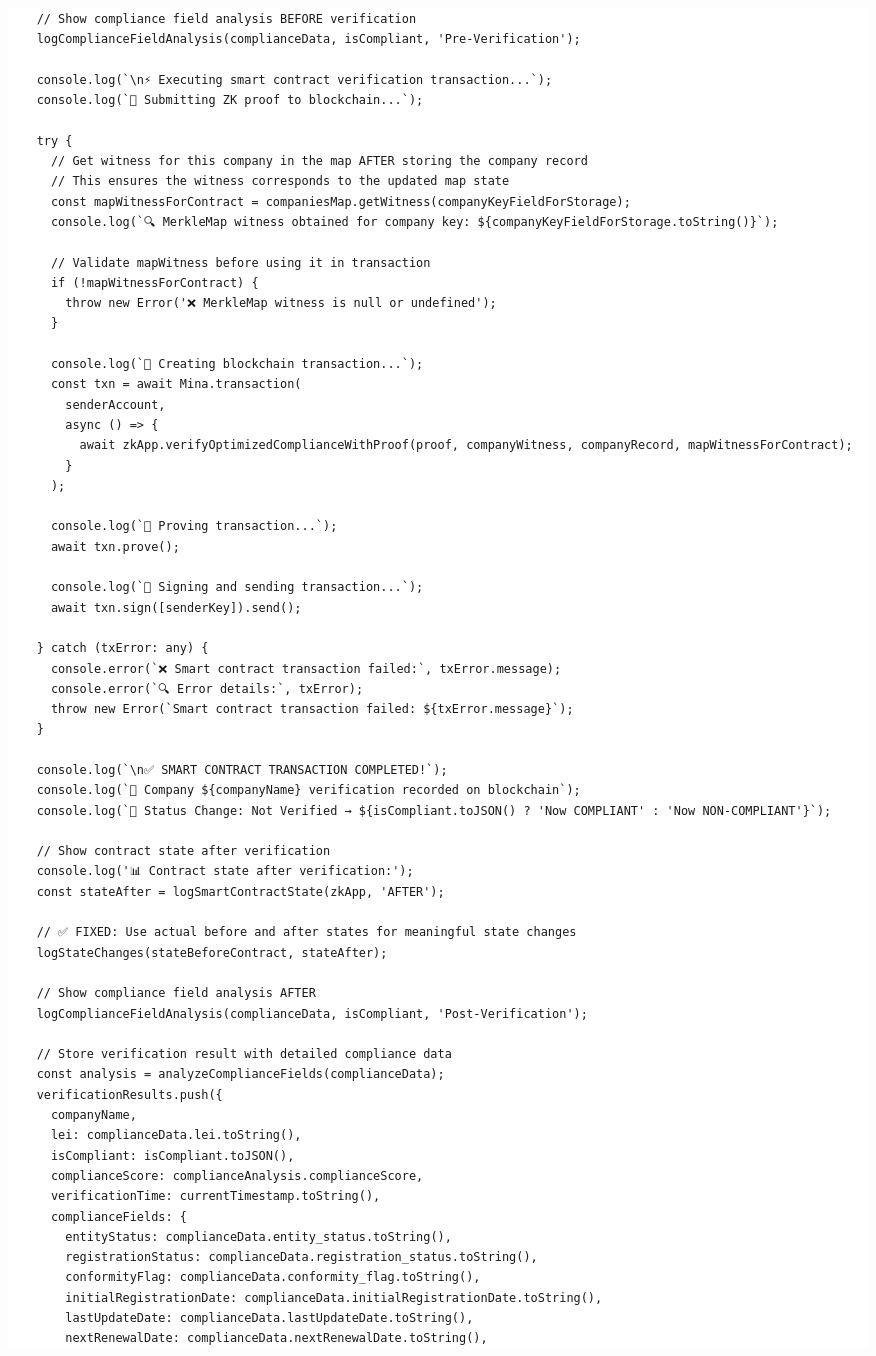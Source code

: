         // Show compliance field analysis BEFORE verification
        logComplianceFieldAnalysis(complianceData, isCompliant, 'Pre-Verification');

        console.log(`\n⚡ Executing smart contract verification transaction...`);
        console.log(`🔐 Submitting ZK proof to blockchain...`);

        try {
          // Get witness for this company in the map AFTER storing the company record
          // This ensures the witness corresponds to the updated map state
          const mapWitnessForContract = companiesMap.getWitness(companyKeyFieldForStorage);
          console.log(`🔍 MerkleMap witness obtained for company key: ${companyKeyFieldForStorage.toString()}`);
          
          // Validate mapWitness before using it in transaction
          if (!mapWitnessForContract) {
            throw new Error('❌ MerkleMap witness is null or undefined');
          }
          
          console.log(`🔐 Creating blockchain transaction...`);
          const txn = await Mina.transaction(
            senderAccount,
            async () => {
              await zkApp.verifyOptimizedComplianceWithProof(proof, companyWitness, companyRecord, mapWitnessForContract);
            }
          );

          console.log(`🔐 Proving transaction...`);
          await txn.prove();
          
          console.log(`🔐 Signing and sending transaction...`);
          await txn.sign([senderKey]).send();
          
        } catch (txError: any) {
          console.error(`❌ Smart contract transaction failed:`, txError.message);
          console.error(`🔍 Error details:`, txError);
          throw new Error(`Smart contract transaction failed: ${txError.message}`);
        }

        console.log(`\n✅ SMART CONTRACT TRANSACTION COMPLETED!`);
        console.log(`🏢 Company ${companyName} verification recorded on blockchain`);
        console.log(`🔄 Status Change: Not Verified → ${isCompliant.toJSON() ? 'Now COMPLIANT' : 'Now NON-COMPLIANT'}`);
        
        // Show contract state after verification
        console.log('📊 Contract state after verification:');
        const stateAfter = logSmartContractState(zkApp, 'AFTER');
        
        // ✅ FIXED: Use actual before and after states for meaningful state changes
        logStateChanges(stateBeforeContract, stateAfter);
        
        // Show compliance field analysis AFTER
        logComplianceFieldAnalysis(complianceData, isCompliant, 'Post-Verification');

        // Store verification result with detailed compliance data
        const analysis = analyzeComplianceFields(complianceData);
        verificationResults.push({
          companyName,
          lei: complianceData.lei.toString(),
          isCompliant: isCompliant.toJSON(),
          complianceScore: complianceAnalysis.complianceScore,
          verificationTime: currentTimestamp.toString(),
          complianceFields: {
            entityStatus: complianceData.entity_status.toString(),
            registrationStatus: complianceData.registration_status.toString(),
            conformityFlag: complianceData.conformity_flag.toString(),
            initialRegistrationDate: complianceData.initialRegistrationDate.toString(),
            lastUpdateDate: complianceData.lastUpdateDate.toString(),
            nextRenewalDate: complianceData.nextRenewalDate.toString(),